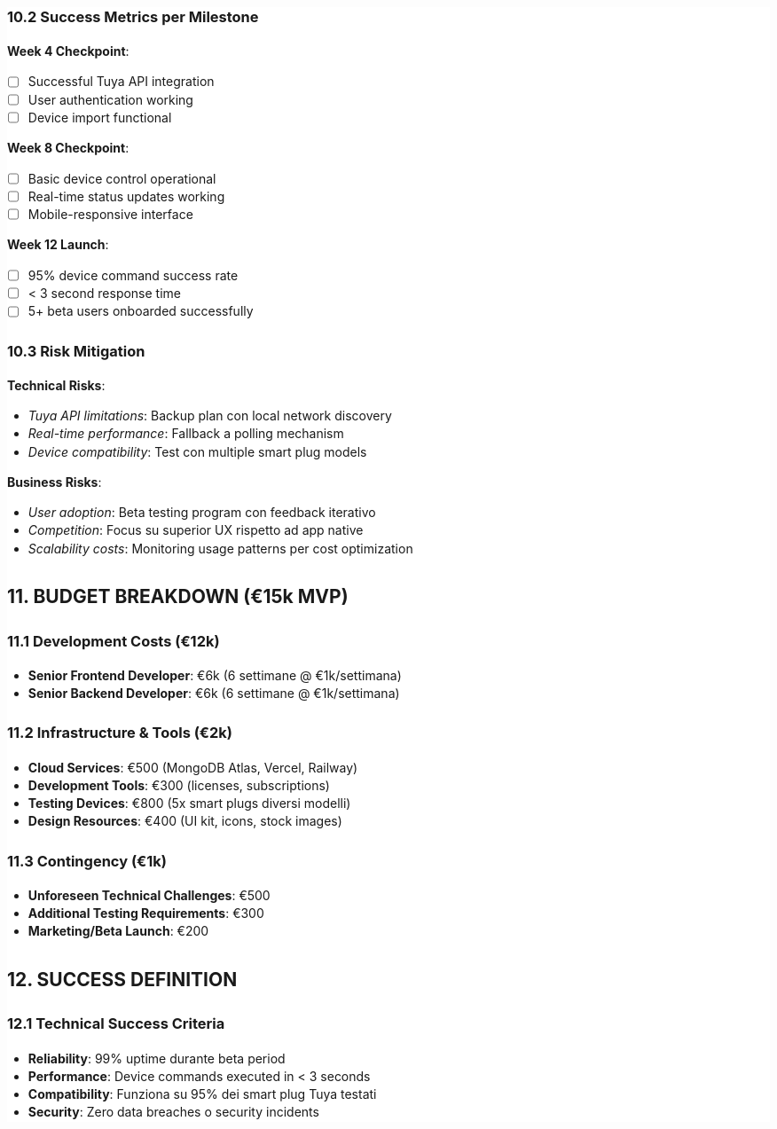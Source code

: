 ### 10.2 Success Metrics per Milestone
**Week 4 Checkpoint**:
- [ ] Successful Tuya API integration
- [ ] User authentication working
- [ ] Device import functional

**Week 8 Checkpoint**:
- [ ] Basic device control operational
- [ ] Real-time status updates working
- [ ] Mobile-responsive interface

**Week 12 Launch**:
- [ ] 95% device command success rate
- [ ] < 3 second response time
- [ ] 5+ beta users onboarded successfully

### 10.3 Risk Mitigation
**Technical Risks**:
- *Tuya API limitations*: Backup plan con local network discovery
- *Real-time performance*: Fallback a polling mechanism
- *Device compatibility*: Test con multiple smart plug models

**Business Risks**:
- *User adoption*: Beta testing program con feedback iterativo
- *Competition*: Focus su superior UX rispetto ad app native
- *Scalability costs*: Monitoring usage patterns per cost optimization

## 11. BUDGET BREAKDOWN (€15k MVP)

### 11.1 Development Costs (€12k)
- **Senior Frontend Developer**: €6k (6 settimane @ €1k/settimana)
- **Senior Backend Developer**: €6k (6 settimane @ €1k/settimana)

### 11.2 Infrastructure & Tools (€2k)
- **Cloud Services**: €500 (MongoDB Atlas, Vercel, Railway)
- **Development Tools**: €300 (licenses, subscriptions)
- **Testing Devices**: €800 (5x smart plugs diversi modelli)
- **Design Resources**: €400 (UI kit, icons, stock images)

### 11.3 Contingency (€1k)
- **Unforeseen Technical Challenges**: €500
- **Additional Testing Requirements**: €300
- **Marketing/Beta Launch**: €200

## 12. SUCCESS DEFINITION

### 12.1 Technical Success Criteria
- **Reliability**: 99% uptime durante beta period
- **Performance**: Device commands executed in < 3 seconds
- **Compatibility**: Funziona su 95% dei smart plug Tuya testati
- **Security**: Zero data breaches o security incidents
